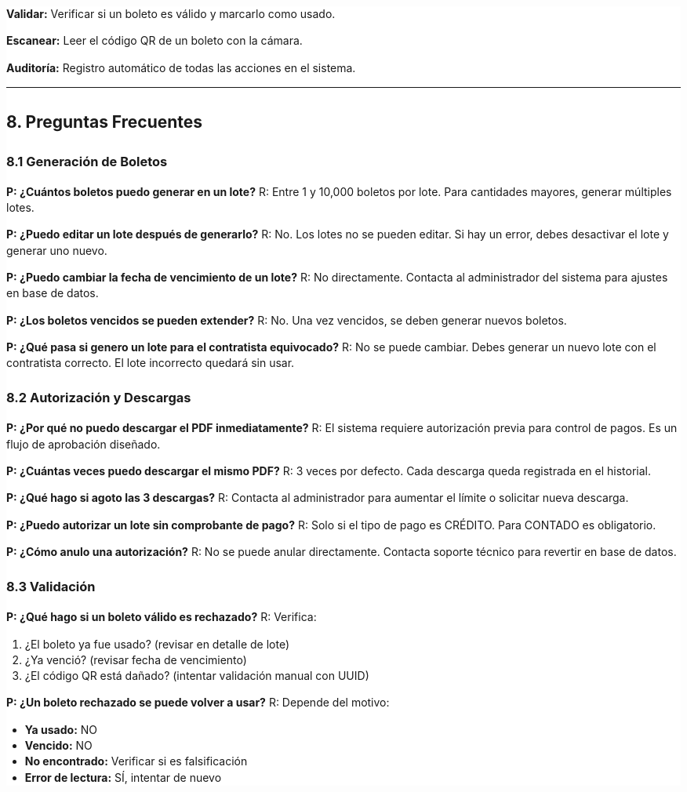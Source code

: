 **Validar:** Verificar si un boleto es válido y marcarlo como usado.

**Escanear:** Leer el código QR de un boleto con la cámara.

**Auditoría:** Registro automático de todas las acciones en el sistema.

---

## 8. Preguntas Frecuentes

### 8.1 Generación de Boletos

**P: ¿Cuántos boletos puedo generar en un lote?**
R: Entre 1 y 10,000 boletos por lote. Para cantidades mayores, generar múltiples lotes.

**P: ¿Puedo editar un lote después de generarlo?**
R: No. Los lotes no se pueden editar. Si hay un error, debes desactivar el lote y generar uno nuevo.

**P: ¿Puedo cambiar la fecha de vencimiento de un lote?**
R: No directamente. Contacta al administrador del sistema para ajustes en base de datos.

**P: ¿Los boletos vencidos se pueden extender?**
R: No. Una vez vencidos, se deben generar nuevos boletos.

**P: ¿Qué pasa si genero un lote para el contratista equivocado?**
R: No se puede cambiar. Debes generar un nuevo lote con el contratista correcto. El lote incorrecto quedará sin usar.

### 8.2 Autorización y Descargas

**P: ¿Por qué no puedo descargar el PDF inmediatamente?**
R: El sistema requiere autorización previa para control de pagos. Es un flujo de aprobación diseñado.

**P: ¿Cuántas veces puedo descargar el mismo PDF?**
R: 3 veces por defecto. Cada descarga queda registrada en el historial.

**P: ¿Qué hago si agoto las 3 descargas?**
R: Contacta al administrador para aumentar el límite o solicitar nueva descarga.

**P: ¿Puedo autorizar un lote sin comprobante de pago?**
R: Solo si el tipo de pago es CRÉDITO. Para CONTADO es obligatorio.

**P: ¿Cómo anulo una autorización?**
R: No se puede anular directamente. Contacta soporte técnico para revertir en base de datos.

### 8.3 Validación

**P: ¿Qué hago si un boleto válido es rechazado?**
R: Verifica:
1. ¿El boleto ya fue usado? (revisar en detalle de lote)
2. ¿Ya venció? (revisar fecha de vencimiento)
3. ¿El código QR está dañado? (intentar validación manual con UUID)

**P: ¿Un boleto rechazado se puede volver a usar?**
R: Depende del motivo:
- **Ya usado:** NO
- **Vencido:** NO
- **No encontrado:** Verificar si es falsificación
- **Error de lectura:** SÍ, intentar de nuevo
